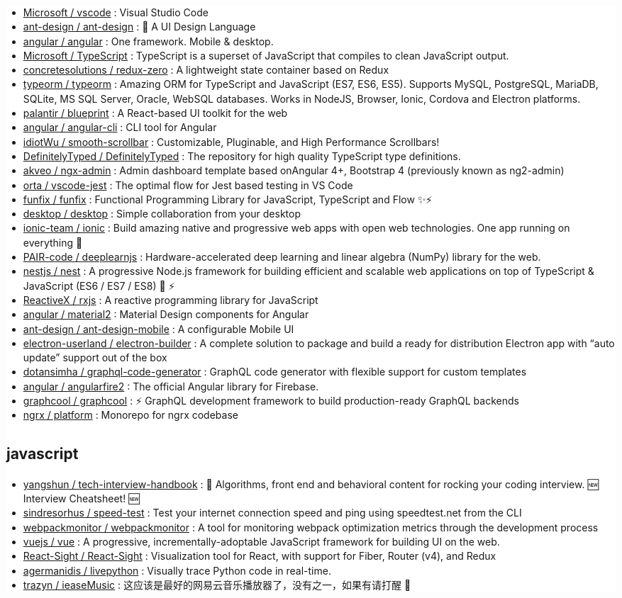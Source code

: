 - [Microsoft / vscode](https://github.com/Microsoft/vscode) : Visual Studio Code
- [ant-design / ant-design](https://github.com/ant-design/ant-design) : 🐜 A UI Design Language
- [angular / angular](https://github.com/angular/angular) : One framework. Mobile & desktop.
- [Microsoft / TypeScript](https://github.com/Microsoft/TypeScript) : TypeScript is a superset of JavaScript that compiles to clean JavaScript output.
- [concretesolutions / redux-zero](https://github.com/concretesolutions/redux-zero) : A lightweight state container based on Redux
- [typeorm / typeorm](https://github.com/typeorm/typeorm) : Amazing ORM for TypeScript and JavaScript (ES7, ES6, ES5). Supports MySQL, PostgreSQL, MariaDB, SQLite, MS SQL Server, Oracle, WebSQL databases. Works in NodeJS, Browser, Ionic, Cordova and Electron platforms.
- [palantir / blueprint](https://github.com/palantir/blueprint) : A React-based UI toolkit for the web
- [angular / angular-cli](https://github.com/angular/angular-cli) : CLI tool for Angular
- [idiotWu / smooth-scrollbar](https://github.com/idiotWu/smooth-scrollbar) : Customizable, Pluginable, and High Performance Scrollbars!
- [DefinitelyTyped / DefinitelyTyped](https://github.com/DefinitelyTyped/DefinitelyTyped) : The repository for high quality TypeScript type definitions.
- [akveo / ngx-admin](https://github.com/akveo/ngx-admin) : Admin dashboard template based onAngular 4+, Bootstrap 4 (previously known as ng2-admin)
- [orta / vscode-jest](https://github.com/orta/vscode-jest) : The optimal flow for Jest based testing in VS Code
- [funfix / funfix](https://github.com/funfix/funfix) : Functional Programming Library for JavaScript, TypeScript and Flow ✨⚡️
- [desktop / desktop](https://github.com/desktop/desktop) : Simple collaboration from your desktop
- [ionic-team / ionic](https://github.com/ionic-team/ionic) : Build amazing native and progressive web apps with open web technologies. One app running on everything 🎉
- [PAIR-code / deeplearnjs](https://github.com/PAIR-code/deeplearnjs) : Hardware-accelerated deep learning and linear algebra (NumPy) library for the web.
- [nestjs / nest](https://github.com/nestjs/nest) : A progressive Node.js framework for building efficient and scalable web applications on top of TypeScript & JavaScript (ES6 / ES7 / ES8) 🚀 ⚡️
- [ReactiveX / rxjs](https://github.com/ReactiveX/rxjs) : A reactive programming library for JavaScript
- [angular / material2](https://github.com/angular/material2) : Material Design components for Angular
- [ant-design / ant-design-mobile](https://github.com/ant-design/ant-design-mobile) : A configurable Mobile UI
- [electron-userland / electron-builder](https://github.com/electron-userland/electron-builder) : A complete solution to package and build a ready for distribution Electron app with “auto update” support out of the box
- [dotansimha / graphql-code-generator](https://github.com/dotansimha/graphql-code-generator) : GraphQL code generator with flexible support for custom templates
- [angular / angularfire2](https://github.com/angular/angularfire2) : The official Angular library for Firebase.
- [graphcool / graphcool](https://github.com/graphcool/graphcool) : ⚡️ GraphQL development framework to build production-ready GraphQL backends
- [ngrx / platform](https://github.com/ngrx/platform) : Monorepo for ngrx codebase


## javascript

- [yangshun / tech-interview-handbook](https://github.com/yangshun/tech-interview-handbook) : 💯 Algorithms, front end and behavioral content for rocking your coding interview. 🆕 Interview Cheatsheet! 🆕
- [sindresorhus / speed-test](https://github.com/sindresorhus/speed-test) : Test your internet connection speed and ping using speedtest.net from the CLI
- [webpackmonitor / webpackmonitor](https://github.com/webpackmonitor/webpackmonitor) : A tool for monitoring webpack optimization metrics through the development process
- [vuejs / vue](https://github.com/vuejs/vue) : A progressive, incrementally-adoptable JavaScript framework for building UI on the web.
- [React-Sight / React-Sight](https://github.com/React-Sight/React-Sight) : Visualization tool for React, with support for Fiber, Router (v4), and Redux
- [agermanidis / livepython](https://github.com/agermanidis/livepython) : Visually trace Python code in real-time.
- [trazyn / ieaseMusic](https://github.com/trazyn/ieaseMusic) : 这应该是最好的网易云音乐播放器了，没有之一，如果有请打醒 🤘
